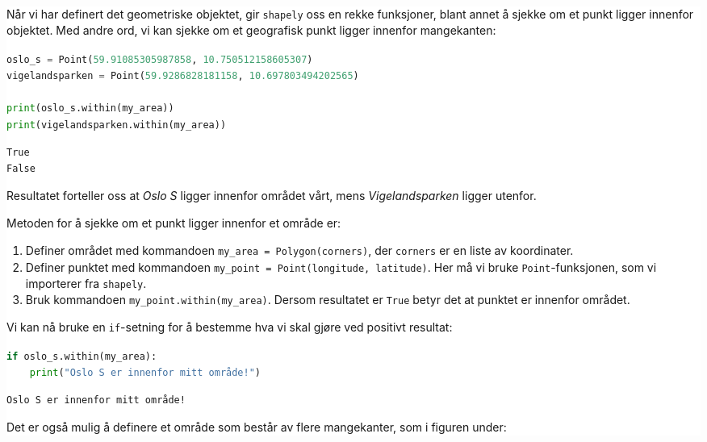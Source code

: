 Når vi har definert det geometriske objektet, gir `shapely` oss en rekke funksjoner, blant annet å sjekke om et punkt ligger innenfor objektet. Med andre ord, vi kan sjekke om et geografisk punkt ligger innenfor mangekanten: 


```python
oslo_s = Point(59.91085305987858, 10.750512158605307)
vigelandsparken = Point(59.9286828181158, 10.697803494202565)

print(oslo_s.within(my_area))
print(vigelandsparken.within(my_area))
```

    True
    False


Resultatet forteller oss at *Oslo S* ligger innenfor området vårt, mens *Vigelandsparken* ligger utenfor. 

Metoden for å sjekke om et punkt ligger innenfor et område er: 
1. Definer området med kommandoen `my_area = Polygon(corners)`, der `corners` er en liste av koordinater. 
2. Definer punktet med kommandoen `my_point = Point(longitude, latitude)`. Her må vi bruke `Point`-funksjonen, som vi importerer fra `shapely`. 
3. Bruk kommandoen `my_point.within(my_area)`. Dersom resultatet er `True` betyr det at punktet er innenfor området.

Vi kan nå bruke en `if`-setning for å bestemme hva vi skal gjøre ved positivt resultat:


```python
if oslo_s.within(my_area):
    print("Oslo S er innenfor mitt område!")
```

    Oslo S er innenfor mitt område!


Det er også mulig å definere et område som består av flere mangekanter, som i figuren under: 
